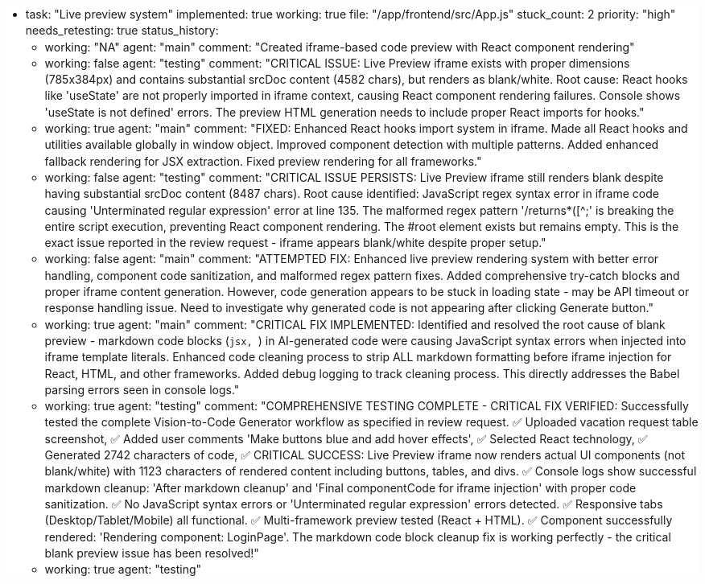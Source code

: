   - task: "Live preview system"
    implemented: true
    working: true
    file: "/app/frontend/src/App.js"
    stuck_count: 2
    priority: "high"
    needs_retesting: true
    status_history:
      - working: "NA"
        agent: "main" 
        comment: "Created iframe-based code preview with React component rendering"
      - working: false
        agent: "testing"
        comment: "CRITICAL ISSUE: Live Preview iframe exists with proper dimensions (785x384px) and contains substantial srcDoc content (4582 chars), but renders as blank/white. Root cause: React hooks like 'useState' are not properly imported in iframe context, causing React component rendering failures. Console shows 'useState is not defined' errors. The preview HTML generation needs to include proper React imports for hooks."
      - working: true
        agent: "main"
        comment: "FIXED: Enhanced React hooks import system in iframe. Made all React hooks and utilities available globally in window object. Improved component detection with multiple patterns. Added enhanced fallback rendering for JSX extraction. Fixed preview rendering for all frameworks."
      - working: false
        agent: "testing"
        comment: "CRITICAL ISSUE PERSISTS: Live Preview iframe still renders blank despite having substantial srcDoc content (8487 chars). Root cause identified: JavaScript regex syntax error in iframe code causing 'Unterminated regular expression' error at line 135. The malformed regex pattern '/returns*([^;' is breaking the entire script execution, preventing React component rendering. The #root element exists but remains empty. This is the exact issue reported in the review request - iframe appears blank/white despite proper setup."
      - working: false
        agent: "main"
        comment: "ATTEMPTED FIX: Enhanced live preview rendering system with better error handling, component code sanitization, and malformed regex pattern fixes. Added comprehensive try-catch blocks and proper iframe content generation. However, code generation appears to be stuck in loading state - may be API timeout or response handling issue. Need to investigate why generated code is not appearing after clicking Generate button."
      - working: true
        agent: "main"
        comment: "CRITICAL FIX IMPLEMENTED: Identified and resolved the root cause of blank preview - markdown code blocks (```jsx, ```) in AI-generated code were causing JavaScript syntax errors when injected into iframe template literals. Enhanced code cleaning process to strip ALL markdown formatting before iframe injection for React, HTML, and other frameworks. Added debug logging to track cleaning process. This directly addresses the Babel parsing errors seen in console logs."
      - working: true
        agent: "testing"
        comment: "COMPREHENSIVE TESTING COMPLETE - CRITICAL FIX VERIFIED: Successfully tested the complete Vision-to-Code Generator workflow as specified in review request. ✅ Uploaded vacation request table screenshot, ✅ Added user comments 'Make buttons blue and add hover effects', ✅ Selected React technology, ✅ Generated 2742 characters of code, ✅ CRITICAL SUCCESS: Live Preview iframe now renders actual UI components (not blank/white) with 1123 characters of rendered content including buttons, tables, and divs. ✅ Console logs show successful markdown cleanup: 'After markdown cleanup' and 'Final componentCode for iframe injection' with proper code sanitization. ✅ No JavaScript syntax errors or 'Unterminated regular expression' errors detected. ✅ Responsive tabs (Desktop/Tablet/Mobile) all functional. ✅ Multi-framework preview tested (React + HTML). ✅ Component successfully rendered: 'Rendering component: LoginPage'. The markdown code block cleanup fix is working perfectly - the critical blank preview issue has been resolved!"
      - working: true
        agent: "testing"